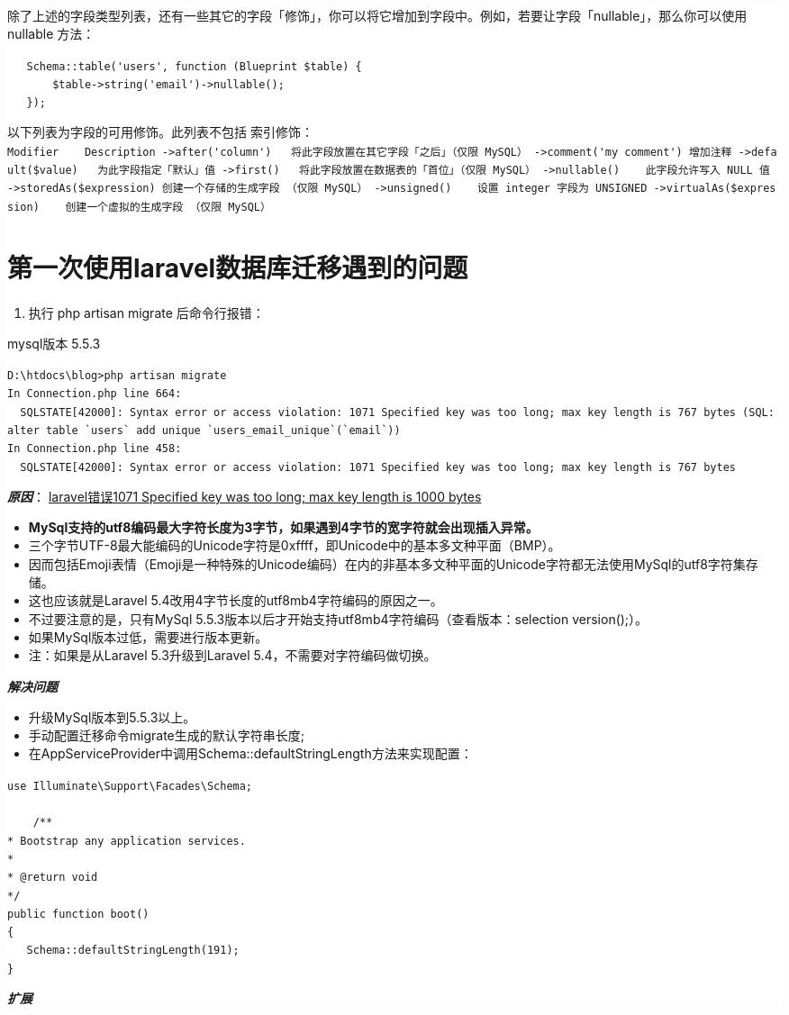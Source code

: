   除了上述的字段类型列表，还有一些其它的字段「修饰」，你可以将它增加到字段中。例如，若要让字段「nullable」，那么你可以使用 nullable 方法：
   
       Schema::table('users', function (Blueprint $table) {
           $table->string('email')->nullable();
       });
  以下列表为字段的可用修饰。此列表不包括 索引修饰：   
``
Modifier	Description
->after('column')	将此字段放置在其它字段「之后」（仅限 MySQL）
->comment('my comment')	增加注释
->default($value)	为此字段指定「默认」值
->first()	将此字段放置在数据表的「首位」（仅限 MySQL）
->nullable()	此字段允许写入 NULL 值
->storedAs($expression)	创建一个存储的生成字段 （仅限 MySQL）
->unsigned()	设置 integer 字段为 UNSIGNED
->virtualAs($expression)	创建一个虚拟的生成字段 （仅限 MySQL）
``      
      
      
      
      
   
# 第一次使用laravel数据库迁移遇到的问题

1. 执行 php artisan migrate 后命令行报错：

 mysql版本 5.5.3

```
D:\htdocs\blog>php artisan migrate
In Connection.php line 664:
  SQLSTATE[42000]: Syntax error or access violation: 1071 Specified key was too long; max key length is 767 bytes (SQL: alter table `users` add unique `users_email_unique`(`email`))  
In Connection.php line 458:
  SQLSTATE[42000]: Syntax error or access violation: 1071 Specified key was too long; max key length is 767 bytes  
```
***原因***：
[laravel错误1071 Specified key was too long; max key length is 1000 bytes](http://blog.csdn.net/qq_15766181/article/details/71126648)

- **MySql支持的utf8编码最大字符长度为3字节，如果遇到4字节的宽字符就会出现插入异常。**
- 三个字节UTF-8最大能编码的Unicode字符是0xffff，即Unicode中的基本多文种平面（BMP）。
- 因而包括Emoji表情（Emoji是一种特殊的Unicode编码）在内的非基本多文种平面的Unicode字符都无法使用MySql的utf8字符集存储。
- 这也应该就是Laravel 5.4改用4字节长度的utf8mb4字符编码的原因之一。
- 不过要注意的是，只有MySql 5.5.3版本以后才开始支持utf8mb4字符编码（查看版本：selection version();）。
- 如果MySql版本过低，需要进行版本更新。
- 注：如果是从Laravel 5.3升级到Laravel 5.4，不需要对字符编码做切换。

***解决问题***

- 升级MySql版本到5.5.3以上。
- 手动配置迁移命令migrate生成的默认字符串长度;
- 在AppServiceProvider中调用Schema::defaultStringLength方法来实现配置：

````
use Illuminate\Support\Facades\Schema;

    /**
* Bootstrap any application services.
*
* @return void
*/
public function boot()
{
   Schema::defaultStringLength(191);
}
````
***扩展***